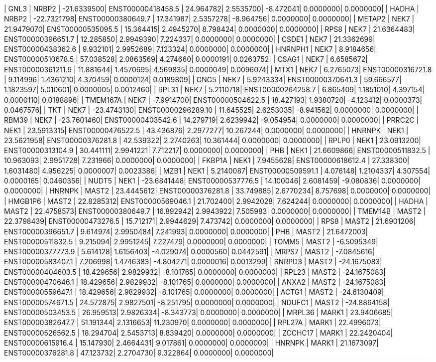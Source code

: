 | GNL3         | NRBP2           |     -21.6339500| ENST00000418458.5                |    24.964782|  2.5535700|   -8.472041|  0.0000000|  0.0000000|
| HADHA        | NRBP2           |     -22.7321798| ENST00000380649.7                |    17.341987|  2.5357278|   -8.964756|  0.0000000|  0.0000000|
| METAP2       | NEK7            |      21.9479070| ENST00000535095.5                |    15.364415|  2.4945270|    8.798424|  0.0000000|  0.0000000|
| RPS8         | NEK7            |      21.6364483| ENST00000396651.7                |    12.285850|  2.9949390|    7.224337|  0.0000000|  0.0000000|
| CSDE1        | NEK7            |      21.3362699| ENST00000438362.6                |     9.932101|  2.9952689|    7.123324|  0.0000000|  0.0000000|
| HNRNPH1      | NEK7            |       8.9184656| ENST00000510678.5                |    57.038528|  2.0863569|    4.274660|  0.0000191|  0.0263752|
| CSAG1        | NEK7            |       6.6585672| ENST00000361211.9                |    11.881644|  1.4570695|    4.569835|  0.0000049|  0.0096074|
| MTX1         | NEK7            |       6.2765073| ENST00000316721.8                |     9.114996|  1.4361210|    4.370459|  0.0000124|  0.0189809|
| GNG5         | NEK7            |       5.9243334| ENST00000370641.3                |    59.666577|  1.1823597|    5.010601|  0.0000005|  0.0012460|
| RPL31        | NEK7            |       5.2110718| ENST00000264258.7                |     6.865409|  1.1851010|    4.397154|  0.0000110|  0.0188896|
| TMEM167A     | NEK7            |      -7.9914700| ENST00000504622.5                |    18.427193|  1.9380720|   -4.123412|  0.0000373|  0.0467576|
| TKT          | NEK7            |     -23.4743130| ENST00000296289.10               |    11.645525|  2.6253035|   -8.941562|  0.0000000|  0.0000000|
| RBM39        | NEK7            |     -23.7601460| ENST00000403542.6                |    14.279719|  2.6239942|   -9.054954|  0.0000000|  0.0000000|
| PRRC2C       | NEK1            |      23.5913315| ENST00000476522.5                |    43.436876|  2.2977277|   10.267244|  0.0000000|  0.0000000|
| HNRNPK       | NEK1            |      23.5621958| ENST00000376281.8                |    42.539322|  2.2740263|   10.361444|  0.0000000|  0.0000000|
| RPLP0        | NEK1            |      23.0913200| ENST00000313104.9                |    30.441111|  2.9941221|    7.712217|  0.0000000|  0.0000000|
| PHB          | NEK1            |      21.6609866| ENST00000511832.5                |    10.963093|  2.9951728|    7.231966|  0.0000000|  0.0000000|
| FKBP1A       | NEK1            |       7.9455628| ENST00000618612.4                |    27.338300|  1.6031480|    4.956225|  0.0000007|  0.0023386|
| MZB1         | NEK1            |       5.2140087| ENST00000509591.1                |     4.076148|  1.2104337|    4.307554|  0.0000165|  0.0460356|
| NUDT5        | NEK1            |     -23.6841448| ENST00000537776.5                |    14.100046|  2.6081459|   -9.080836|  0.0000000|  0.0000000|
| HNRNPK       | MAST2           |      23.4445612| ENST00000376281.8                |    33.749885|  2.6770234|    8.757698|  0.0000000|  0.0000000|
| HMGB1P6      | MAST2           |      22.8285312| ENST00000569046.1                |    21.702400|  2.9942028|    7.624244|  0.0000000|  0.0000000|
| HADHA        | MAST2           |      22.4758573| ENST00000380649.7                |    16.892942|  2.9943922|    7.505983|  0.0000000|  0.0000000|
| TMEM14B      | MAST2           |      22.3798439| ENST00000473276.5                |    15.712171|  2.9944629|    7.473742|  0.0000000|  0.0000000|
| RPS8         | MAST2           |      21.6901206| ENST00000396651.7                |     9.614974|  2.9950484|    7.241993|  0.0000000|  0.0000000|
| PHB          | MAST2           |      21.6472003| ENST00000511832.5                |     9.215094|  2.9951245|    7.227479|  0.0000000|  0.0000000|
| TOMM5        | MAST2           |      -6.5095349| ENST00000377773.9                |     5.614128|  1.6156403|   -4.029074|  0.0000560|  0.0442591|
| MRPS7        | MAST2           |      -7.0845616| ENST00000583407.1                |     7.206998|  1.4746383|   -4.804271|  0.0000016|  0.0013299|
| SNRPD3       | MAST2           |     -24.1675083| ENST00000404603.5                |    18.429656|  2.9829932|   -8.101765|  0.0000000|  0.0000000|
| RPL23        | MAST2           |     -24.1675083| ENST00000470646.1                |    18.429656|  2.9829932|   -8.101765|  0.0000000|  0.0000000|
| ANXA2        | MAST2           |     -24.1675083| ENST00000559647.1                |    18.429656|  2.9829932|   -8.101765|  0.0000000|  0.0000000|
| ACTG1        | MAST2           |     -24.6130409| ENST00000574671.5                |    24.572875|  2.9827501|   -8.251795|  0.0000000|  0.0000000|
| NDUFC1       | MAST2           |     -24.8864158| ENST00000503453.5                |    26.959513|  2.9826334|   -8.343773|  0.0000000|  0.0000000|
| MRPL36       | MARK1           |      23.9406685| ENST00000382647.7                |    51.191344|  2.1316653|   11.230970|  0.0000000|  0.0000000|
| RPL27A       | MARK1           |      22.4996073| ENST00000526562.5                |    18.294704|  2.5453713|    8.839420|  0.0000000|  0.0000000|
| ZCCHC17      | MARK1           |      22.2420404| ENST00000615916.4                |    15.147930|  2.4664431|    9.017861|  0.0000000|  0.0000000|
| HNRNPK       | MARK1           |      21.1673097| ENST00000376281.8                |    47.123732|  2.2704730|    9.322864|  0.0000000|  0.0000000|